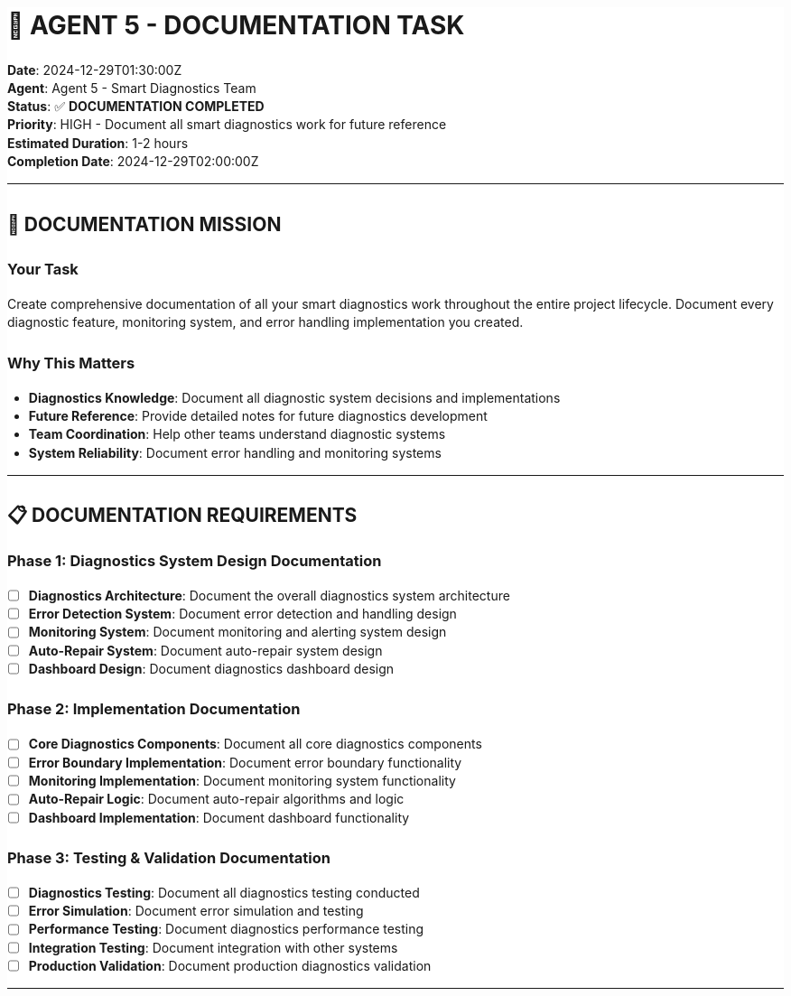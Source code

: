 # 📝 AGENT 5 - DOCUMENTATION TASK

**Date**: 2024-12-29T01:30:00Z  
**Agent**: Agent 5 - Smart Diagnostics Team  
**Status**: ✅ **DOCUMENTATION COMPLETED**  
**Priority**: HIGH - Document all smart diagnostics work for future reference  
**Estimated Duration**: 1-2 hours  
**Completion Date**: 2024-12-29T02:00:00Z  

---

## 🎯 **DOCUMENTATION MISSION**

### **Your Task**
Create comprehensive documentation of all your smart diagnostics work throughout the entire project lifecycle. Document every diagnostic feature, monitoring system, and error handling implementation you created.

### **Why This Matters**
- **Diagnostics Knowledge**: Document all diagnostic system decisions and implementations
- **Future Reference**: Provide detailed notes for future diagnostics development
- **Team Coordination**: Help other teams understand diagnostic systems
- **System Reliability**: Document error handling and monitoring systems

---

## 📋 **DOCUMENTATION REQUIREMENTS**

### **Phase 1: Diagnostics System Design Documentation**
- [ ] **Diagnostics Architecture**: Document the overall diagnostics system architecture
- [ ] **Error Detection System**: Document error detection and handling design
- [ ] **Monitoring System**: Document monitoring and alerting system design
- [ ] **Auto-Repair System**: Document auto-repair system design
- [ ] **Dashboard Design**: Document diagnostics dashboard design

### **Phase 2: Implementation Documentation**
- [ ] **Core Diagnostics Components**: Document all core diagnostics components
- [ ] **Error Boundary Implementation**: Document error boundary functionality
- [ ] **Monitoring Implementation**: Document monitoring system functionality
- [ ] **Auto-Repair Logic**: Document auto-repair algorithms and logic
- [ ] **Dashboard Implementation**: Document dashboard functionality

### **Phase 3: Testing & Validation Documentation**
- [ ] **Diagnostics Testing**: Document all diagnostics testing conducted
- [ ] **Error Simulation**: Document error simulation and testing
- [ ] **Performance Testing**: Document diagnostics performance testing
- [ ] **Integration Testing**: Document integration with other systems
- [ ] **Production Validation**: Document production diagnostics validation

---